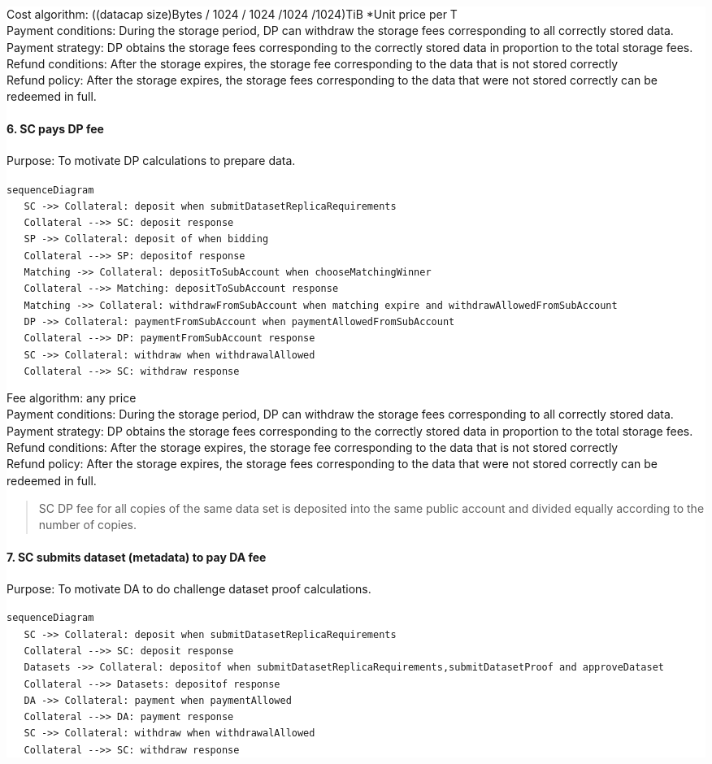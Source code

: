 Cost algorithm: ((datacap size)Bytes / 1024 / 1024 /1024 /1024)TiB *Unit price per T  
Payment conditions: During the storage period, DP can withdraw the storage fees corresponding to all correctly stored data.  
Payment strategy: DP obtains the storage fees corresponding to the correctly stored data in proportion to the total storage fees.  
Refund conditions: After the storage expires, the storage fee corresponding to the data that is not stored correctly  
Refund policy: After the storage expires, the storage fees corresponding to the data that were not stored correctly can be redeemed in full.  

#### 6. SC pays DP fee

Purpose: To motivate DP calculations to prepare data.

```mermaid
sequenceDiagram
   SC ->> Collateral: deposit when submitDatasetReplicaRequirements
   Collateral -->> SC: deposit response
   SP ->> Collateral: deposit of when bidding
   Collateral -->> SP: depositof response
   Matching ->> Collateral: depositToSubAccount when chooseMatchingWinner
   Collateral -->> Matching: depositToSubAccount response
   Matching ->> Collateral: withdrawFromSubAccount when matching expire and withdrawAllowedFromSubAccount
   DP ->> Collateral: paymentFromSubAccount when paymentAllowedFromSubAccount
   Collateral -->> DP: paymentFromSubAccount response
   SC ->> Collateral: withdraw when withdrawalAllowed
   Collateral -->> SC: withdraw response
```

Fee algorithm: any price  
Payment conditions: During the storage period, DP can withdraw the storage fees corresponding to all correctly stored data.  
Payment strategy: DP obtains the storage fees corresponding to the correctly stored data in proportion to the total storage fees.  
Refund conditions: After the storage expires, the storage fee corresponding to the data that is not stored correctly  
Refund policy: After the storage expires, the storage fees corresponding to the data that were not stored correctly can be redeemed in full.  

> SC DP fee for all copies of the same data set is deposited into the same public account and divided equally according to the number of copies.

#### 7. SC submits dataset (metadata) to pay DA fee

Purpose: To motivate DA to do challenge dataset proof calculations.

```mermaid
sequenceDiagram
   SC ->> Collateral: deposit when submitDatasetReplicaRequirements
   Collateral -->> SC: deposit response
   Datasets ->> Collateral: depositof when submitDatasetReplicaRequirements,submitDatasetProof and approveDataset
   Collateral -->> Datasets: depositof response
   DA ->> Collateral: payment when paymentAllowed
   Collateral -->> DA: payment response
   SC ->> Collateral: withdraw when withdrawalAllowed
   Collateral -->> SC: withdraw response
```
